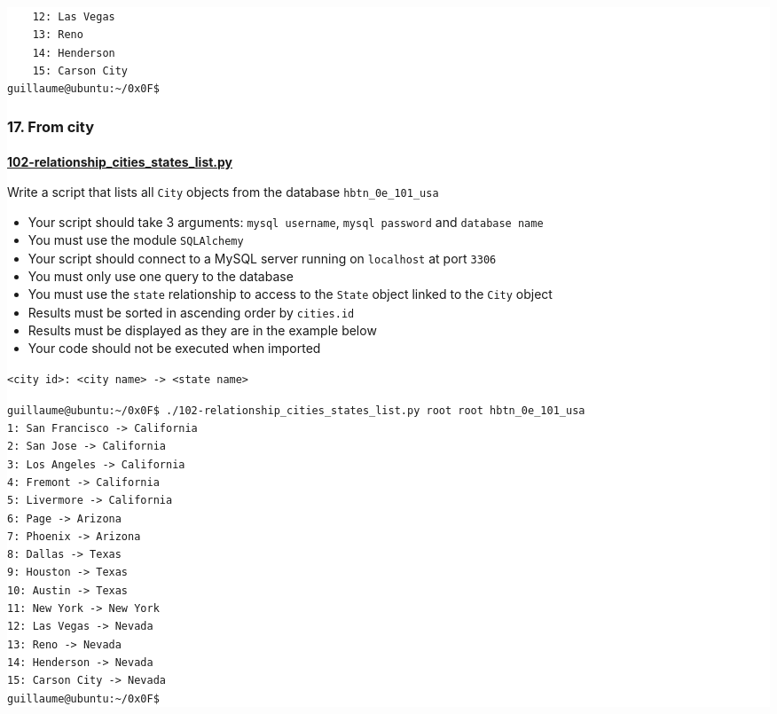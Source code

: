```
    12: Las Vegas
    13: Reno
    14: Henderson
    15: Carson City
guillaume@ubuntu:~/0x0F$
```

### 17. From city

**[102-relationship_cities_states_list.py](102-relationship_cities_states_list.py)**

Write a script that lists all `City` objects from the database `hbtn_0e_101_usa`

-  Your script should take 3 arguments: `mysql username`, `mysql password` and `database name`
-  You must use the module `SQLAlchemy`
-  Your script should connect to a MySQL server running on `localhost` at port `3306`
-  You must only use one query to the database
-  You must use the `state` relationship to access to the `State` object linked to the `City` object
-  Results must be sorted in ascending order by `cities.id`
-  Results must be displayed as they are in the example below
-  Your code should not be executed when imported

```
<city id>: <city name> -> <state name>
```

```
guillaume@ubuntu:~/0x0F$ ./102-relationship_cities_states_list.py root root hbtn_0e_101_usa
1: San Francisco -> California
2: San Jose -> California
3: Los Angeles -> California
4: Fremont -> California
5: Livermore -> California
6: Page -> Arizona
7: Phoenix -> Arizona
8: Dallas -> Texas
9: Houston -> Texas
10: Austin -> Texas
11: New York -> New York
12: Las Vegas -> Nevada
13: Reno -> Nevada
14: Henderson -> Nevada
15: Carson City -> Nevada
guillaume@ubuntu:~/0x0F$
```

